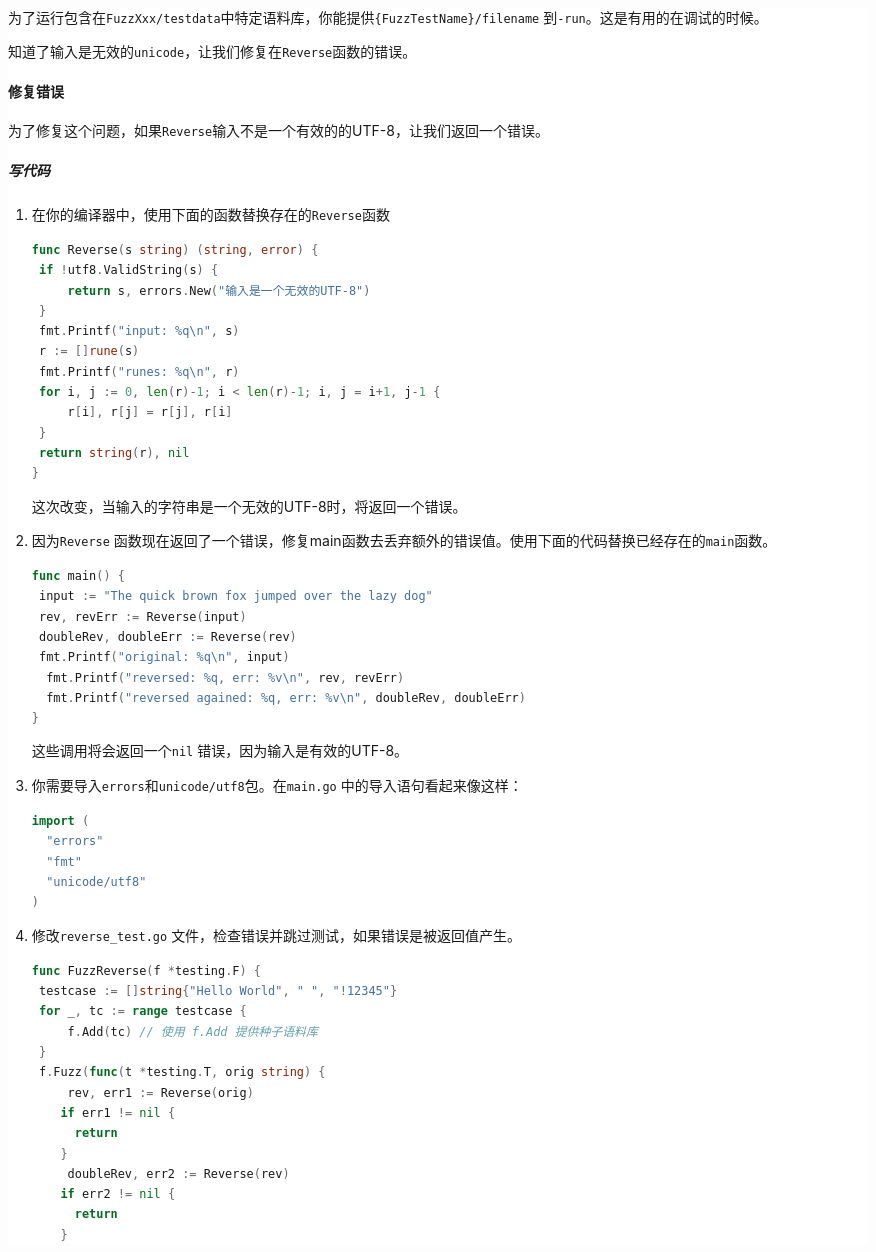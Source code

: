 为了运行包含在`FuzzXxx/testdata`中特定语料库，你能提供`{FuzzTestName}/filename` 到`-run`。这是有用的在调试的时候。

知道了输入是无效的`unicode`，让我们修复在`Reverse`函数的错误。

#### 修复错误

为了修复这个问题，如果`Reverse`输入不是一个有效的的UTF-8，让我们返回一个错误。

##### 写代码

1. 在你的编译器中，使用下面的函数替换存在的`Reverse`函数

   ```go
   func Reverse(s string) (string, error) {
   	if !utf8.ValidString(s) {
   		return s, errors.New("输入是一个无效的UTF-8")
   	}
   	fmt.Printf("input: %q\n", s)
   	r := []rune(s)
   	fmt.Printf("runes: %q\n", r)
   	for i, j := 0, len(r)-1; i < len(r)-1; i, j = i+1, j-1 {
   		r[i], r[j] = r[j], r[i]
   	}
   	return string(r), nil
   }
   ```

   这次改变，当输入的字符串是一个无效的UTF-8时，将返回一个错误。

2. 因为`Reverse` 函数现在返回了一个错误，修复main函数去丢弃额外的错误值。使用下面的代码替换已经存在的`main`函数。

   ```go
   func main() {
   	input := "The quick brown fox jumped over the lazy dog"
   	rev, revErr := Reverse(input)
   	doubleRev, doubleErr := Reverse(rev)
   	fmt.Printf("original: %q\n", input)
     fmt.Printf("reversed: %q, err: %v\n", rev, revErr)
     fmt.Printf("reversed agained: %q, err: %v\n", doubleRev, doubleErr)
   }
   ```

   这些调用将会返回一个`nil` 错误，因为输入是有效的UTF-8。

3. 你需要导入`errors`和`unicode/utf8`包。在`main.go` 中的导入语句看起来像这样：

   ```go
   import (
     "errors"
     "fmt"
     "unicode/utf8"
   )
   ```

4. 修改`reverse_test.go` 文件，检查错误并跳过测试，如果错误是被返回值产生。

   ```go
   func FuzzReverse(f *testing.F) {
   	testcase := []string{"Hello World", " ", "!12345"}
   	for _, tc := range testcase {
   		f.Add(tc) // 使用 f.Add 提供种子语料库
   	}
   	f.Fuzz(func(t *testing.T, orig string) {
   		rev, err1 := Reverse(orig)
       if err1 != nil {
         return
       }
   		doubleRev, err2 := Reverse(rev)
       if err2 != nil {
         return
       }
   ```